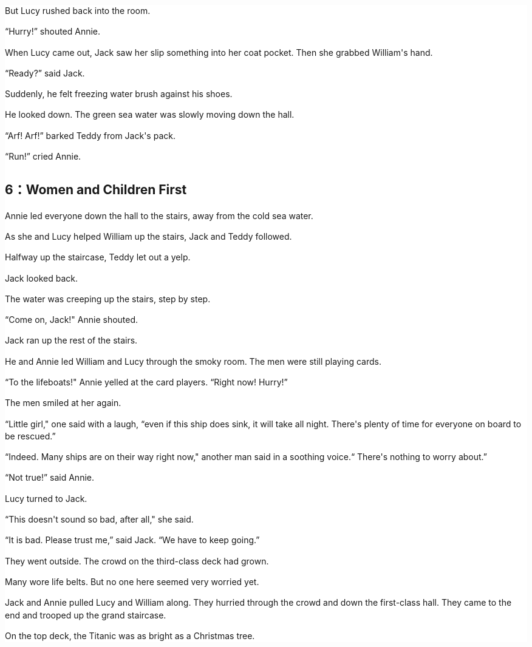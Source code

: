 But Lucy rushed back into the room.

“Hurry!” shouted Annie.

When Lucy came out, Jack saw her slip something into her coat pocket. Then she grabbed William's hand.

“Ready?” said Jack.

Suddenly, he felt freezing water brush against his shoes.

He looked down. The green sea water was slowly moving down the hall.

“Arf! Arf!” barked Teddy from Jack's pack.

“Run!” cried Annie.



## 6：Women and Children First

Annie led everyone down the hall to the stairs, away from the cold sea water.

As she and Lucy helped William up the stairs, Jack and Teddy followed.

Halfway up the staircase, Teddy let out a yelp.

Jack looked back.

The water was creeping up the stairs, step by step.

“Come on, Jack!" Annie shouted.

Jack ran up the rest of the stairs.

He and Annie led William and Lucy through the smoky room. The men were still playing cards.

“To the lifeboats!" Annie yelled at the card players. “Right now! Hurry!”

The men smiled at her again.

“Little girl," one said with a laugh, “even if this ship does sink, it will take all night. There's plenty of time for everyone on board to be rescued.”

“Indeed. Many ships are on their way right now," another man said in a soothing voice.“ There's nothing to worry about.”

“Not true!” said Annie.

Lucy turned to Jack.

“This doesn't sound so bad, after all," she said.

“It is bad. Please trust me,” said Jack. “We have to keep going.”

They went outside. The crowd on the third-class deck had grown.

Many wore life belts. But no one here seemed very worried yet.

Jack and Annie pulled Lucy and William along. They hurried through the crowd and down the first-class hall. They came to the end and trooped up the grand staircase.

On the top deck, the Titanic was as bright as a Christmas tree.
